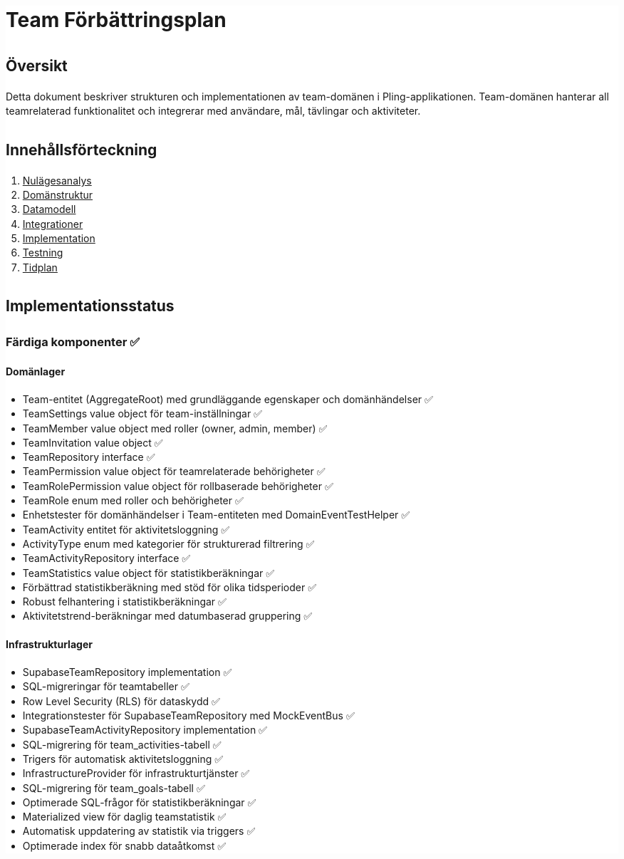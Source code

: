 # Team Förbättringsplan

## Översikt

Detta dokument beskriver strukturen och implementationen av team-domänen i Pling-applikationen. Team-domänen hanterar all teamrelaterad funktionalitet och integrerar med användare, mål, tävlingar och aktiviteter.

## Innehållsförteckning

1. [Nulägesanalys](#nulägesanalys)
2. [Domänstruktur](#domänstruktur)
3. [Datamodell](#datamodell)
4. [Integrationer](#integrationer)
5. [Implementation](#implementation)
6. [Testning](#testning)
7. [Tidplan](#tidplan)

## Implementationsstatus

### Färdiga komponenter ✅

#### Domänlager
- Team-entitet (AggregateRoot) med grundläggande egenskaper och domänhändelser ✅
- TeamSettings value object för team-inställningar ✅
- TeamMember value object med roller (owner, admin, member) ✅
- TeamInvitation value object ✅
- TeamRepository interface ✅
- TeamPermission value object för teamrelaterade behörigheter ✅
- TeamRolePermission value object för rollbaserade behörigheter ✅
- TeamRole enum med roller och behörigheter ✅
- Enhetstester för domänhändelser i Team-entiteten med DomainEventTestHelper ✅
- TeamActivity entitet för aktivitetsloggning ✅
- ActivityType enum med kategorier för strukturerad filtrering ✅
- TeamActivityRepository interface ✅
- TeamStatistics value object för statistikberäkningar ✅
- Förbättrad statistikberäkning med stöd för olika tidsperioder ✅
- Robust felhantering i statistikberäkningar ✅
- Aktivitetstrend-beräkningar med datumbaserad gruppering ✅

#### Infrastrukturlager
- SupabaseTeamRepository implementation ✅
- SQL-migreringar för teamtabeller ✅
- Row Level Security (RLS) för dataskydd ✅
- Integrationstester för SupabaseTeamRepository med MockEventBus ✅
- SupabaseTeamActivityRepository implementation ✅
- SQL-migrering för team_activities-tabell ✅
- Trigers för automatisk aktivitetsloggning ✅
- InfrastructureProvider för infrastrukturtjänster ✅
- SQL-migrering för team_goals-tabell ✅
- Optimerade SQL-frågor för statistikberäkningar ✅
- Materialized view för daglig teamstatistik ✅
- Automatisk uppdatering av statistik via triggers ✅
- Optimerade index för snabb dataåtkomst ✅
